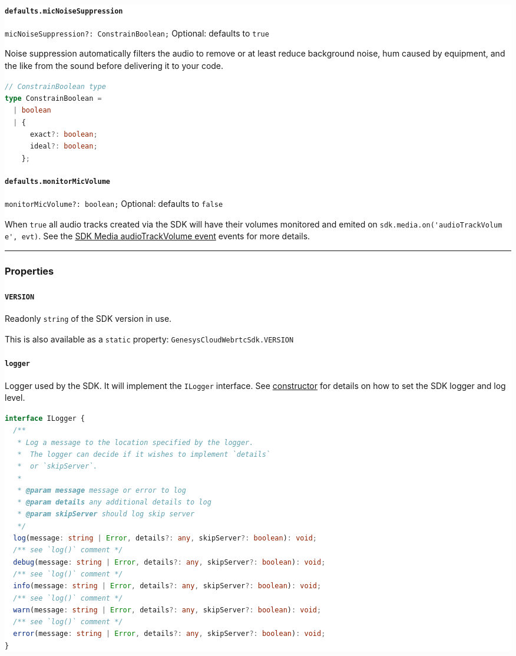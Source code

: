 #### `defaults.micNoiseSuppression`

`micNoiseSuppression?: ConstrainBoolean;` Optional: defaults to `true`

Noise suppression automatically filters the audio to remove or
at least reduce background noise, hum caused by equipment, and
the like from the sound before delivering it to your code.

```ts
// ConstrainBoolean type
type ConstrainBoolean =
  | boolean
  | {
      exact?: boolean;
      ideal?: boolean;
    };
```

#### `defaults.monitorMicVolume`

`monitorMicVolume?: boolean;` Optional: defaults to `false`

When `true` all audio tracks created via the SDK
will have their volumes monitored and emited on
`sdk.media.on('audioTrackVolume', evt)`.
See the [SDK Media audioTrackVolume event] events for more details.

---

### Properties

#### `VERSION`

Readonly `string` of the SDK version in use.

This is also available as a `static` property: `GenesysCloudWebrtcSdk.VERSION`

#### `logger`

Logger used by the SDK. It will implement the `ILogger` interface. See [constructor](#constructor) for details on how to set the SDK logger and log level.

```ts
interface ILogger {
  /**
   * Log a message to the location specified by the logger.
   *  The logger can decide if it wishes to implement `details`
   *  or `skipServer`.
   *
   * @param message message or error to log
   * @param details any additional details to log
   * @param skipServer should log skip server
   */
  log(message: string | Error, details?: any, skipServer?: boolean): void;
  /** see `log()` comment */
  debug(message: string | Error, details?: any, skipServer?: boolean): void;
  /** see `log()` comment */
  info(message: string | Error, details?: any, skipServer?: boolean): void;
  /** see `log()` comment */
  warn(message: string | Error, details?: any, skipServer?: boolean): void;
  /** see `log()` comment */
  error(message: string | Error, details?: any, skipServer?: boolean): void;
}
```


[1]: https://developer.mypurecloud.com/api/rest/v2/notifications/index.html
[GenesysCloudClientLogger]: https://github.com/purecloudlabs/genesys-cloud-client-logger
[webrtc-stats-gatherer]: https://github.com/MyPureCloud/webrtc-stats-gatherer
[WebRTC SoftPhone]: softphone.md
[WebRTC Screen Share]: screenshare.md
[WebRTC Video Conferencing]: video.md
[WebRTC Screen Recording]: screen-recording.md
[WebRTC Media]: media.md
[ISdkMediaDeviceIds]: media.md#isdkmediadeviceids
[SDK Media audioTrackVolume event]: media.md#audiotrackvolume
[GenesysCloudMediaSession]: #genesyscloudmediasession
[SdkError Class]: #sdkerror-class